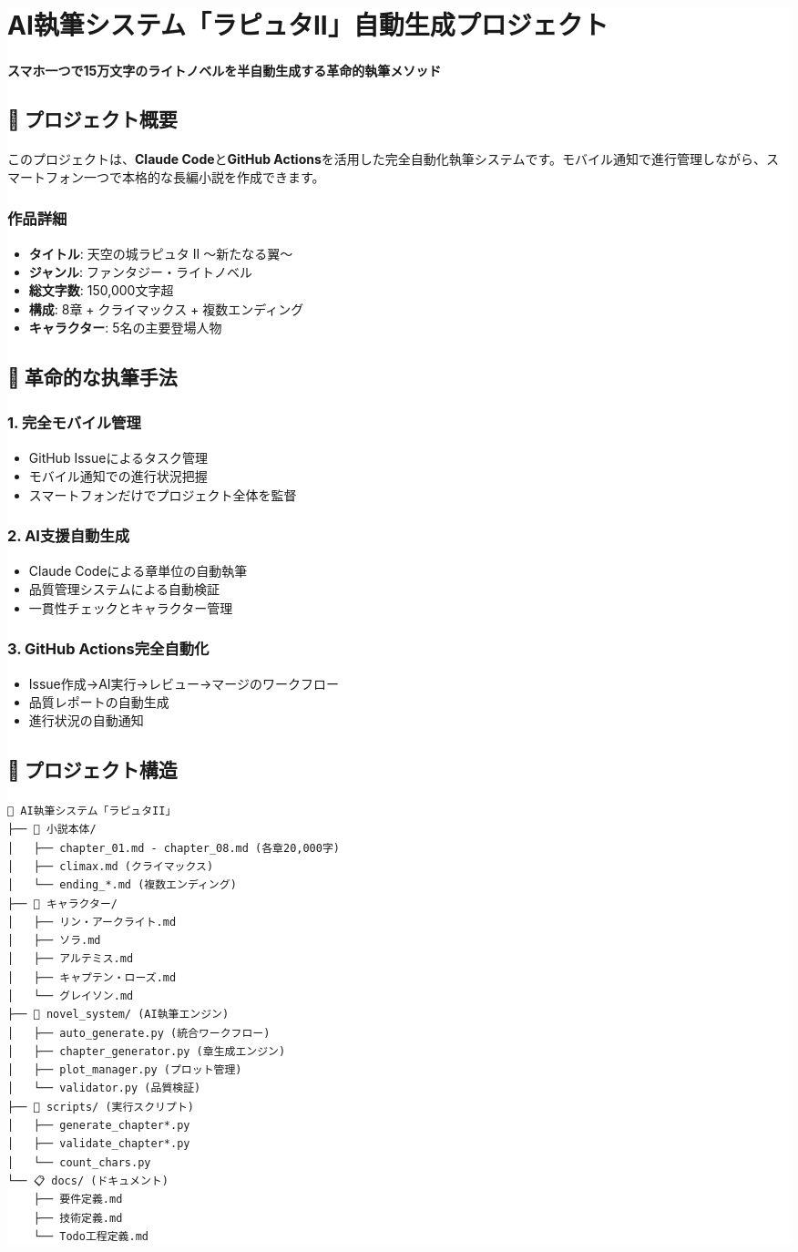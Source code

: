 # AI執筆システム「ラピュタII」自動生成プロジェクト

**スマホ一つで15万文字のライトノベルを半自動生成する革命的執筆メソッド**

## 🌟 プロジェクト概要

このプロジェクトは、**Claude Code**と**GitHub Actions**を活用した完全自動化執筆システムです。モバイル通知で進行管理しながら、スマートフォン一つで本格的な長編小説を作成できます。

### 作品詳細
- **タイトル**: 天空の城ラピュタ II ～新たなる翼～
- **ジャンル**: ファンタジー・ライトノベル
- **総文字数**: 150,000文字超
- **構成**: 8章 + クライマックス + 複数エンディング
- **キャラクター**: 5名の主要登場人物

## 🚀 革命的な执筆手法

### 1. **完全モバイル管理**
- GitHub Issueによるタスク管理
- モバイル通知での進行状況把握
- スマートフォンだけでプロジェクト全体を監督

### 2. **AI支援自動生成**
- Claude Codeによる章単位の自動執筆
- 品質管理システムによる自動検証
- 一貫性チェックとキャラクター管理

### 3. **GitHub Actions完全自動化**
- Issue作成→AI実行→レビュー→マージのワークフロー
- 品質レポートの自動生成
- 進行状況の自動通知

## 📁 プロジェクト構造

```
📂 AI執筆システム「ラピュタII」
├── 📖 小説本体/
│   ├── chapter_01.md - chapter_08.md (各章20,000字)
│   ├── climax.md (クライマックス)
│   └── ending_*.md (複数エンディング)
├── 👥 キャラクター/
│   ├── リン・アークライト.md
│   ├── ソラ.md
│   ├── アルテミス.md
│   ├── キャプテン・ローズ.md
│   └── グレイソン.md
├── 🤖 novel_system/ (AI執筆エンジン)
│   ├── auto_generate.py (統合ワークフロー)
│   ├── chapter_generator.py (章生成エンジン)
│   ├── plot_manager.py (プロット管理)
│   └── validator.py (品質検証)
├── 🔧 scripts/ (実行スクリプト)
│   ├── generate_chapter*.py
│   ├── validate_chapter*.py
│   └── count_chars.py
└── 📋 docs/ (ドキュメント)
    ├── 要件定義.md
    ├── 技術定義.md
    └── Todo工程定義.md
```